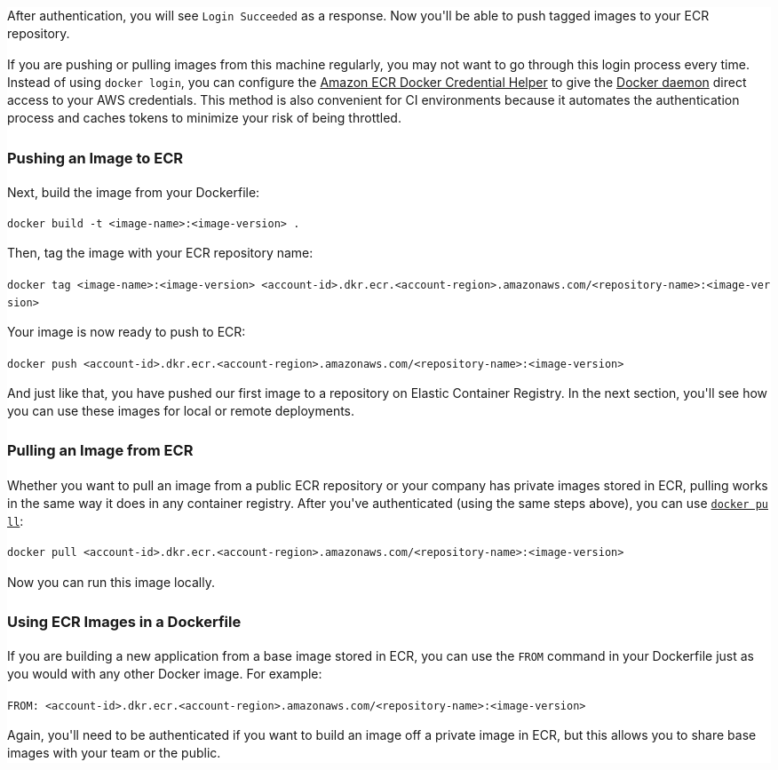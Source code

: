 After authentication, you will see `Login Succeeded` as a response. Now you'll be able to push tagged images to your ECR repository.

If you are pushing or pulling images from this machine regularly, you may not want to go through this login process every time. Instead of using `docker login`, you can configure the [Amazon ECR Docker Credential Helper](https://github.com/awslabs/amazon-ecr-credential-helper) to give the [Docker daemon](/blog/what-is-buildkit-and-what-can-i-do-with-it) direct access to your AWS credentials. This method is also convenient for CI environments because it automates the authentication process and caches tokens to minimize your risk of being throttled.

### Pushing an Image to ECR

Next, build the image from your Dockerfile:

```
docker build -t <image-name>:<image-version> .
```

Then, tag the image with your ECR repository name:

```
docker tag <image-name>:<image-version> <account-id>.dkr.ecr.<account-region>.amazonaws.com/<repository-name>:<image-version>
```

Your image is now ready to push to ECR:

```
docker push <account-id>.dkr.ecr.<account-region>.amazonaws.com/<repository-name>:<image-version>
```

And just like that, you have pushed our first image to a repository on Elastic Container Registry. In the next section, you'll see how you can use these images for local or remote deployments.

### Pulling an Image from ECR

Whether you want to pull an image from a public ECR repository or your company has private images stored in ECR, pulling works in the same way it does in any container registry. After you've authenticated (using the same steps above), you can use [`docker pull`](https://docs.docker.com/engine/reference/commandline/pull/):

```
docker pull <account-id>.dkr.ecr.<account-region>.amazonaws.com/<repository-name>:<image-version>
```

Now you can run this image locally.

### Using ECR Images in a Dockerfile

If you are building a new application from a base image stored in ECR, you can use the `FROM` command in your Dockerfile just as you would with any other Docker image. For example:

```
FROM: <account-id>.dkr.ecr.<account-region>.amazonaws.com/<repository-name>:<image-version>
```

Again, you'll need to be authenticated if you want to build an image off a private image in ECR, but this allows you to share base images with your team or the public.
